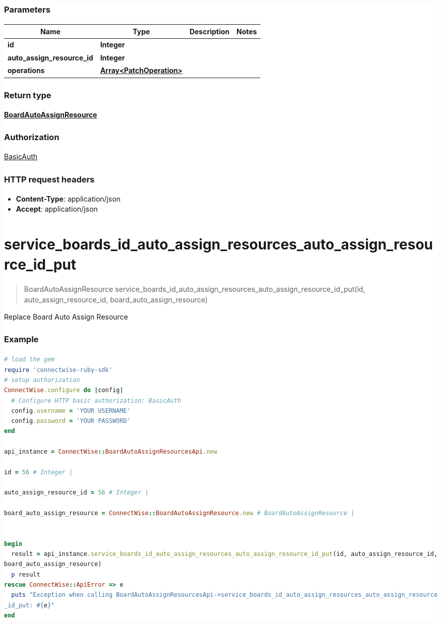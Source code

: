 ### Parameters

Name | Type | Description  | Notes
------------- | ------------- | ------------- | -------------
 **id** | **Integer**|  | 
 **auto_assign_resource_id** | **Integer**|  | 
 **operations** | [**Array&lt;PatchOperation&gt;**](PatchOperation.md)|  | 

### Return type

[**BoardAutoAssignResource**](BoardAutoAssignResource.md)

### Authorization

[BasicAuth](../README.md#BasicAuth)

### HTTP request headers

 - **Content-Type**: application/json
 - **Accept**: application/json



# **service_boards_id_auto_assign_resources_auto_assign_resource_id_put**
> BoardAutoAssignResource service_boards_id_auto_assign_resources_auto_assign_resource_id_put(id, auto_assign_resource_id, board_auto_assign_resource)



Replace Board Auto Assign Resource

### Example
```ruby
# load the gem
require 'connectwise-ruby-sdk'
# setup authorization
ConnectWise.configure do |config|
  # Configure HTTP basic authorization: BasicAuth
  config.username = 'YOUR USERNAME'
  config.password = 'YOUR PASSWORD'
end

api_instance = ConnectWise::BoardAutoAssignResourcesApi.new

id = 56 # Integer | 

auto_assign_resource_id = 56 # Integer | 

board_auto_assign_resource = ConnectWise::BoardAutoAssignResource.new # BoardAutoAssignResource | 


begin
  result = api_instance.service_boards_id_auto_assign_resources_auto_assign_resource_id_put(id, auto_assign_resource_id, board_auto_assign_resource)
  p result
rescue ConnectWise::ApiError => e
  puts "Exception when calling BoardAutoAssignResourcesApi->service_boards_id_auto_assign_resources_auto_assign_resource_id_put: #{e}"
end
```
